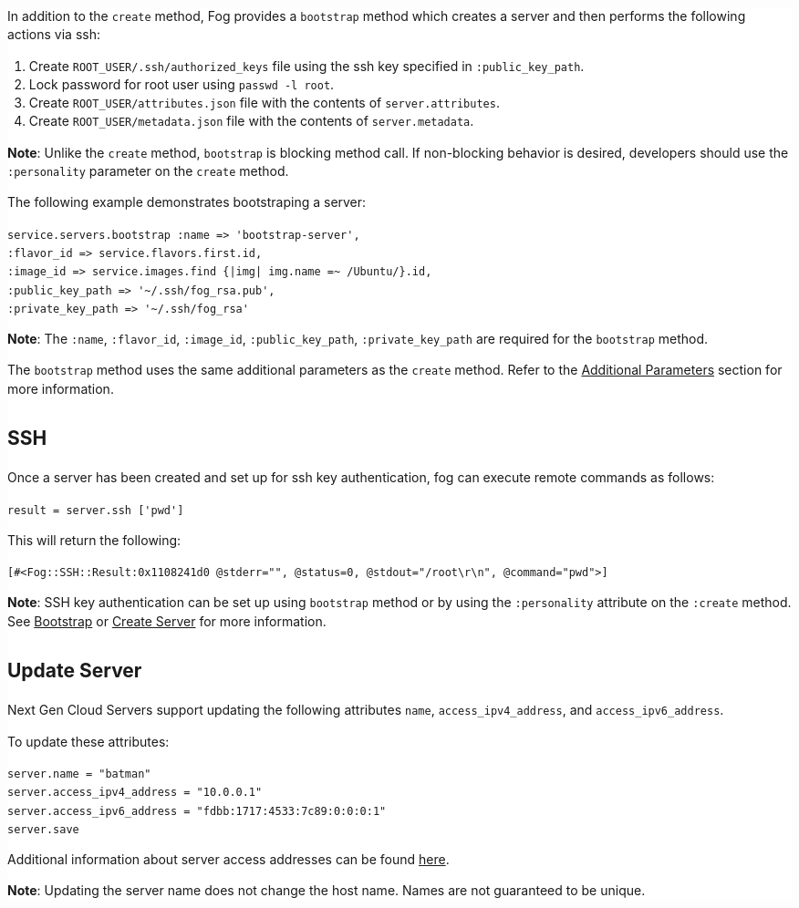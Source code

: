 In addition to the `create` method, Fog provides a `bootstrap` method which creates a server and then performs the following actions via ssh:

1. Create `ROOT_USER/.ssh/authorized_keys` file using the ssh key specified in `:public_key_path`.
2. Lock password for root user using `passwd -l root`.
3. Create `ROOT_USER/attributes.json` file with the contents of `server.attributes`.
4. Create `ROOT_USER/metadata.json` file with the contents of `server.metadata`.

**Note**: Unlike the `create` method, `bootstrap` is blocking method call. If non-blocking behavior is desired, developers should use the `:personality` parameter on the `create` method.

The following example demonstrates bootstraping a server:

	service.servers.bootstrap :name => 'bootstrap-server',
	:flavor_id => service.flavors.first.id,
	:image_id => service.images.find {|img| img.name =~ /Ubuntu/}.id,
	:public_key_path => '~/.ssh/fog_rsa.pub',
	:private_key_path => '~/.ssh/fog_rsa'

**Note**: The `:name`, `:flavor_id`, `:image_id`, `:public_key_path`, `:private_key_path` are required for the `bootstrap` method.

The `bootstrap` method uses the same additional parameters as the `create` method. Refer to the [Additional Parameters](#additional-parameters) section for more information.

## SSH

Once a server has been created and set up for ssh key authentication, fog can execute remote commands as follows:

	result = server.ssh ['pwd']
	
This will return the following:

	[#<Fog::SSH::Result:0x1108241d0 @stderr="", @status=0, @stdout="/root\r\n", @command="pwd">]

**Note**: SSH key authentication can be set up using `bootstrap` method or by using the `:personality` attribute on the `:create` method. See [Bootstrap](#bootstrap) or [Create Server](#create-server) for more information.

## Update Server

Next Gen Cloud Servers support updating the following attributes `name`, `access_ipv4_address`, and `access_ipv6_address`.

To update these attributes:

	server.name = "batman"
	server.access_ipv4_address = "10.0.0.1"
	server.access_ipv6_address = "fdbb:1717:4533:7c89:0:0:0:1"
	server.save
	
Additional information about server access addresses can be found [here](http://docs.rackspace.com/servers/api/v2/cs-devguide/content/Server_Primary_Addresses-d1e2558.html).
	
**Note**: Updating the server name does not change the host name. Names are not guaranteed to be unique.
